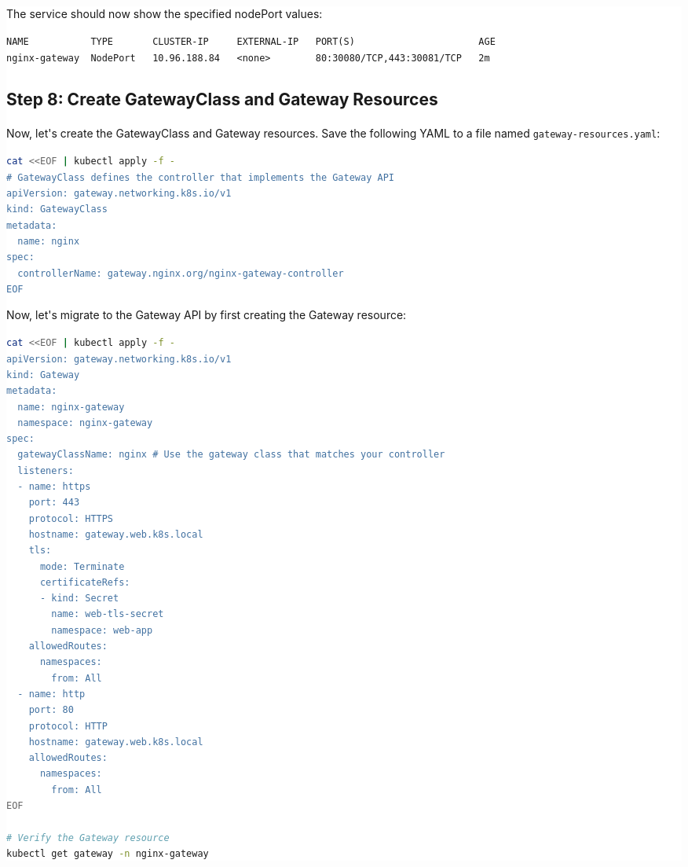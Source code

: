 The service should now show the specified nodePort values:

```
NAME           TYPE       CLUSTER-IP     EXTERNAL-IP   PORT(S)                      AGE
nginx-gateway  NodePort   10.96.188.84   <none>        80:30080/TCP,443:30081/TCP   2m
```

## Step 8: Create GatewayClass and Gateway Resources

Now, let's create the GatewayClass and Gateway resources. Save the following YAML to a file named `gateway-resources.yaml`:

```bash
cat <<EOF | kubectl apply -f -
# GatewayClass defines the controller that implements the Gateway API
apiVersion: gateway.networking.k8s.io/v1
kind: GatewayClass
metadata:
  name: nginx
spec:
  controllerName: gateway.nginx.org/nginx-gateway-controller
EOF                                                                                               
```
Now, let's migrate to the Gateway API by first creating the Gateway resource:

```bash
cat <<EOF | kubectl apply -f -
apiVersion: gateway.networking.k8s.io/v1
kind: Gateway
metadata:
  name: nginx-gateway
  namespace: nginx-gateway
spec:
  gatewayClassName: nginx # Use the gateway class that matches your controller
  listeners:
  - name: https
    port: 443
    protocol: HTTPS
    hostname: gateway.web.k8s.local
    tls:
      mode: Terminate
      certificateRefs:
      - kind: Secret
        name: web-tls-secret
        namespace: web-app
    allowedRoutes:
      namespaces:
        from: All
  - name: http
    port: 80
    protocol: HTTP
    hostname: gateway.web.k8s.local
    allowedRoutes:
      namespaces:
        from: All
EOF

# Verify the Gateway resource
kubectl get gateway -n nginx-gateway
```
